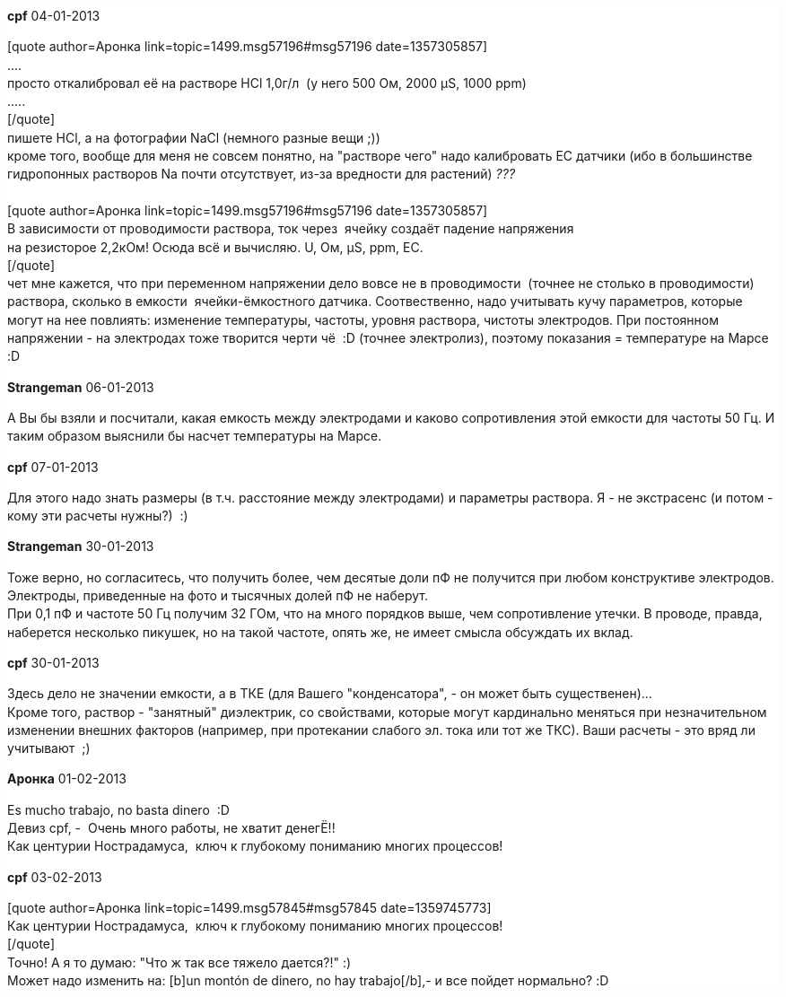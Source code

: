 **cpf** 04-01-2013

[quote author=Аронка link=topic=1499.msg57196#msg57196 date=1357305857]<br />....<br />просто откалибровал её на растворе HCl 1,0г/л&nbsp; (у него 500 Ом, 2000 µS, 1000 ppm)<br />.....<br />[/quote]<br />пишете HCl, а на фотографии NaCl (немного разные вещи ;))<br />кроме того, вообще для меня не совсем понятно, на &quot;растворе чего&quot; надо калибровать EC датчики (ибо в большинстве гидропонных растворов Na почти отсутствует, из-за вредности для растений) *???*<br /><br />[quote author=Аронка link=topic=1499.msg57196#msg57196 date=1357305857]<br />В зависимости от проводимости раствора, ток через&nbsp;  ячейку создаёт падение напряжения <br />на резисторое 2,2кОм! Осюда всё и вычисляю. U, Ом, µS, ppm, ЕС.<br />[/quote]<br />чет мне кажется, что при переменном напряжении дело вовсе не в проводимости&nbsp; (точнее не столько в проводимости) раствора, сколько в емкости&nbsp; ячейки-ёмкостного датчика. Соотвественно, надо учитывать кучу параметров, которые могут на нее повлиять: изменение температуры, частоты, уровня раствора, чистоты электродов. При постоянном напряжении - на электродах тоже творится черти чё&nbsp; :D (точнее электролиз), поэтому показания = температуре на Марсе&nbsp; :D

**Strangeman** 06-01-2013

А Вы бы взяли и посчитали, какая емкость между электродами и каково сопротивления этой емкости для частоты 50 Гц. И таким образом выяснили бы насчет температуры на Марсе.

**cpf** 07-01-2013

Для этого надо знать размеры (в т.ч. расстояние между электродами) и параметры раствора. Я - не экстрасенс (и потом - кому эти расчеты нужны?)&nbsp; :)

**Strangeman** 30-01-2013

Тоже верно, но согласитесь, что получить более, чем десятые доли пФ не получится при любом конструктиве электродов.<br />Электроды, приведенные на фото и тысячных долей пФ не наберут.<br />При 0,1 пФ и частоте 50 Гц получим 32 ГОм, что на много порядков выше, чем сопротивление утечки. В проводе, правда, наберется несколько пикушек, но на такой частоте, опять же, не имеет смысла обсуждать их вклад.

**cpf** 30-01-2013

Здесь дело не значении емкости, а в ТКЕ (для Вашего &quot;конденсатора&quot;, - он может быть существенен)... <br />Кроме того, раствор - &quot;занятный&quot; диэлектрик, со свойствами, которые могут кардинально меняться при незначительном изменении внешних факторов (например, при протекании слабого эл. тока или тот же ТКС). Ваши расчеты - это вряд ли учитывают&nbsp; ;)&nbsp; 

**Аронка** 01-02-2013

Es mucho trabajo, no basta dinero&nbsp; :D&nbsp; <br />Девиз cpf, -&nbsp; Очень много работы, не хватит денегЁ!!<br />Как центурии Нострадамуса,&nbsp; ключ к глубокому пониманию многих процессов!

**cpf** 03-02-2013

[quote author=Аронка link=topic=1499.msg57845#msg57845 date=1359745773]<br />Как центурии Нострадамуса,&nbsp; ключ к глубокому пониманию многих процессов!<br />[/quote]<br />Точно! А я то думаю: &quot;Что ж так все тяжело дается?!&quot; :)<br />Может надо изменить на: [b]un mont&#243;n de dinero, no hay trabajo[/b],- и все пойдет нормально? :D

